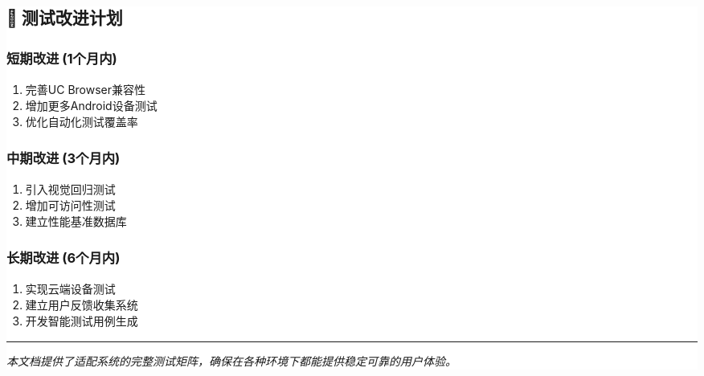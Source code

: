 ## 🎯 测试改进计划

### 短期改进 (1个月内)
1. 完善UC Browser兼容性
2. 增加更多Android设备测试
3. 优化自动化测试覆盖率

### 中期改进 (3个月内)
1. 引入视觉回归测试
2. 增加可访问性测试
3. 建立性能基准数据库

### 长期改进 (6个月内)
1. 实现云端设备测试
2. 建立用户反馈收集系统
3. 开发智能测试用例生成

---

*本文档提供了适配系统的完整测试矩阵，确保在各种环境下都能提供稳定可靠的用户体验。*